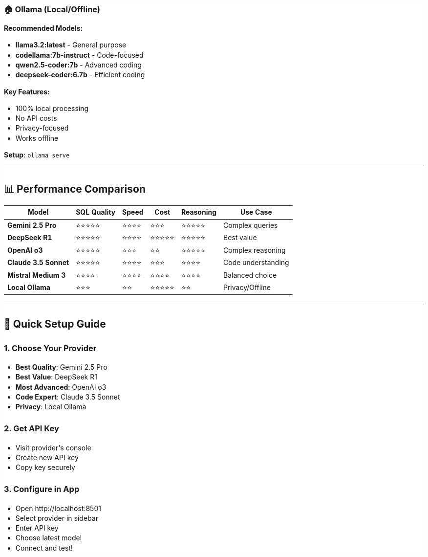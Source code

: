 
### 🏠 **Ollama (Local/Offline)**
**Recommended Models:**
- **llama3.2:latest** - General purpose
- **codellama:7b-instruct** - Code-focused
- **qwen2.5-coder:7b** - Advanced coding
- **deepseek-coder:6.7b** - Efficient coding

**Key Features:**
- 100% local processing
- No API costs
- Privacy-focused
- Works offline

**Setup**: `ollama serve`

---

## 📊 Performance Comparison

| Model | SQL Quality | Speed | Cost | Reasoning | Use Case |
|-------|-------------|-------|------|-----------|----------|
| **Gemini 2.5 Pro** | ⭐⭐⭐⭐⭐ | ⭐⭐⭐⭐ | ⭐⭐⭐ | ⭐⭐⭐⭐⭐ | Complex queries |
| **DeepSeek R1** | ⭐⭐⭐⭐⭐ | ⭐⭐⭐⭐ | ⭐⭐⭐⭐⭐ | ⭐⭐⭐⭐⭐ | Best value |
| **OpenAI o3** | ⭐⭐⭐⭐⭐ | ⭐⭐⭐ | ⭐⭐ | ⭐⭐⭐⭐⭐ | Complex reasoning |
| **Claude 3.5 Sonnet** | ⭐⭐⭐⭐⭐ | ⭐⭐⭐⭐ | ⭐⭐⭐ | ⭐⭐⭐⭐ | Code understanding |
| **Mistral Medium 3** | ⭐⭐⭐⭐ | ⭐⭐⭐⭐ | ⭐⭐⭐⭐ | ⭐⭐⭐⭐ | Balanced choice |
| **Local Ollama** | ⭐⭐⭐ | ⭐⭐ | ⭐⭐⭐⭐⭐ | ⭐⭐ | Privacy/Offline |

---

## 🎯 Quick Setup Guide

### 1. **Choose Your Provider**
- **Best Quality**: Gemini 2.5 Pro
- **Best Value**: DeepSeek R1  
- **Most Advanced**: OpenAI o3
- **Code Expert**: Claude 3.5 Sonnet
- **Privacy**: Local Ollama

### 2. **Get API Key**
- Visit provider's console
- Create new API key
- Copy key securely

### 3. **Configure in App**
- Open http://localhost:8501
- Select provider in sidebar
- Enter API key
- Choose latest model
- Connect and test!
